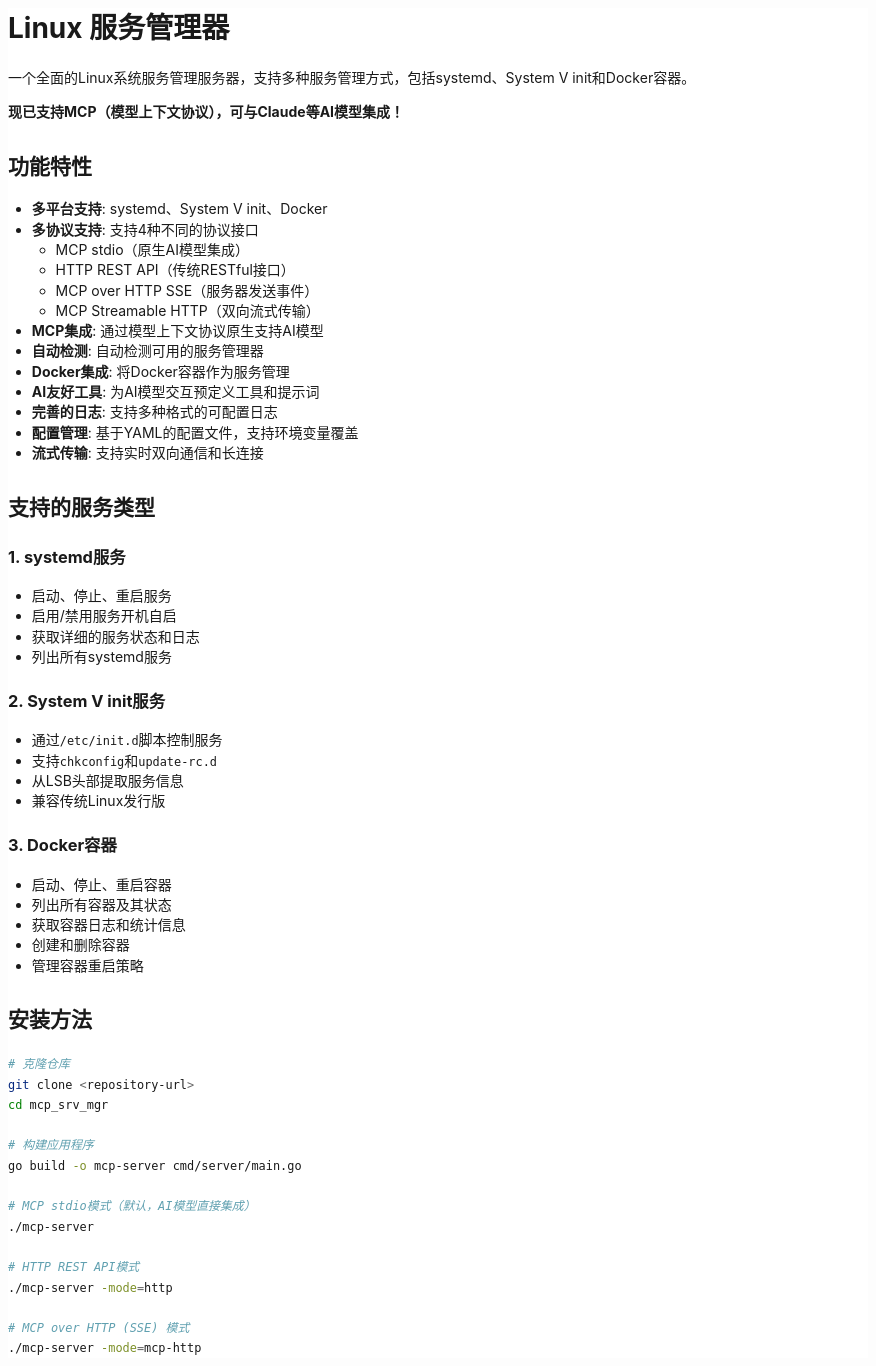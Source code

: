 # Linux 服务管理器

一个全面的Linux系统服务管理服务器，支持多种服务管理方式，包括systemd、System V init和Docker容器。

**现已支持MCP（模型上下文协议），可与Claude等AI模型集成！**

## 功能特性

- **多平台支持**: systemd、System V init、Docker
- **多协议支持**: 支持4种不同的协议接口
  - MCP stdio（原生AI模型集成）
  - HTTP REST API（传统RESTful接口）
  - MCP over HTTP SSE（服务器发送事件）
  - MCP Streamable HTTP（双向流式传输）
- **MCP集成**: 通过模型上下文协议原生支持AI模型
- **自动检测**: 自动检测可用的服务管理器
- **Docker集成**: 将Docker容器作为服务管理
- **AI友好工具**: 为AI模型交互预定义工具和提示词
- **完善的日志**: 支持多种格式的可配置日志
- **配置管理**: 基于YAML的配置文件，支持环境变量覆盖
- **流式传输**: 支持实时双向通信和长连接

## 支持的服务类型

### 1. systemd服务
- 启动、停止、重启服务
- 启用/禁用服务开机自启
- 获取详细的服务状态和日志
- 列出所有systemd服务

### 2. System V init服务
- 通过`/etc/init.d`脚本控制服务
- 支持`chkconfig`和`update-rc.d`
- 从LSB头部提取服务信息
- 兼容传统Linux发行版

### 3. Docker容器
- 启动、停止、重启容器
- 列出所有容器及其状态
- 获取容器日志和统计信息
- 创建和删除容器
- 管理容器重启策略

## 安装方法

```bash
# 克隆仓库
git clone <repository-url>
cd mcp_srv_mgr

# 构建应用程序
go build -o mcp-server cmd/server/main.go

# MCP stdio模式（默认，AI模型直接集成）
./mcp-server

# HTTP REST API模式
./mcp-server -mode=http

# MCP over HTTP (SSE) 模式
./mcp-server -mode=mcp-http
```
